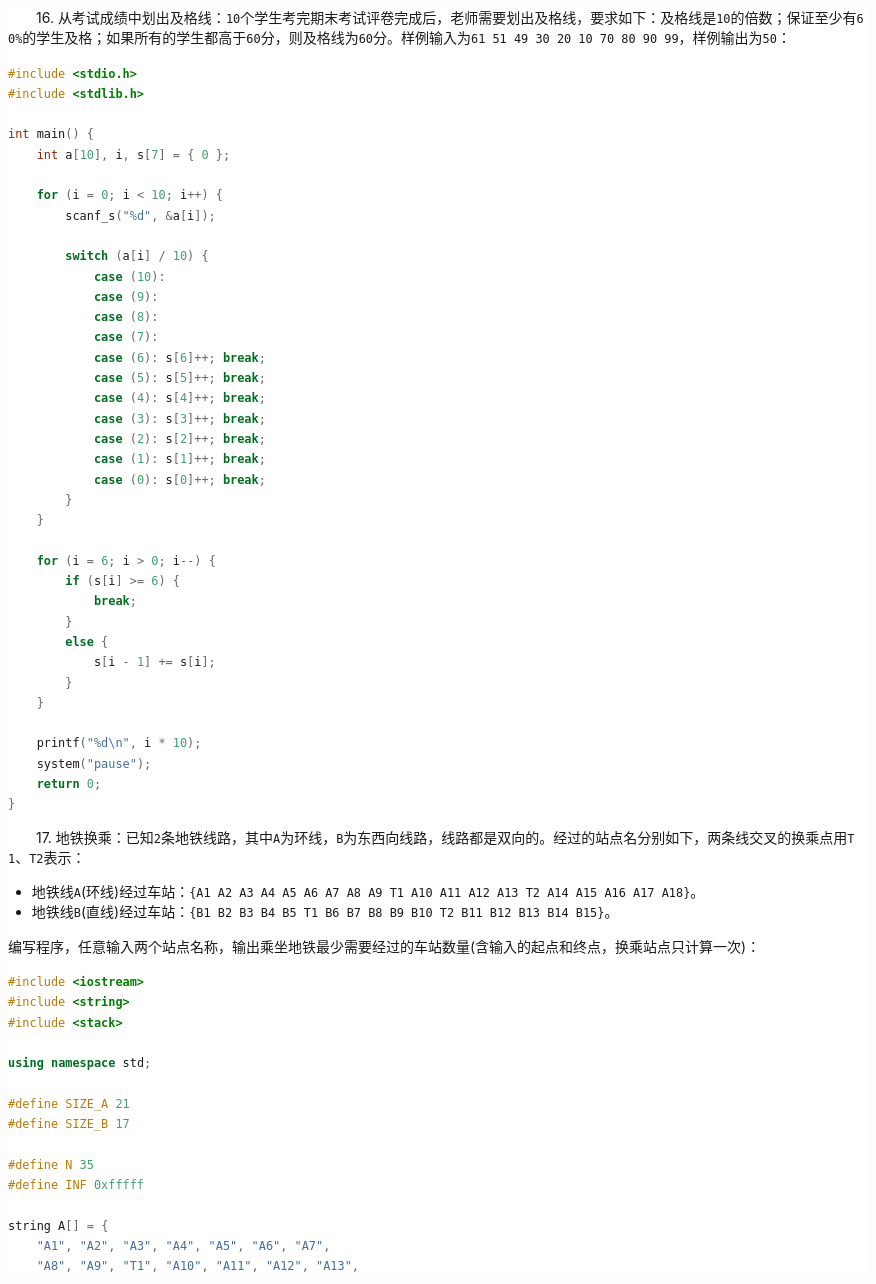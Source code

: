 &emsp;&emsp;16. 从考试成绩中划出及格线：`10`个学生考完期末考试评卷完成后，老师需要划出及格线，要求如下：及格线是`10`的倍数；保证至少有`60%`的学生及格；如果所有的学生都高于`60`分，则及格线为`60`分。样例输入为`61 51 49 30 20 10 70 80 90 99`，样例输出为`50`：

``` cpp
#include <stdio.h>
#include <stdlib.h>
​
int main() {
    int a[10], i, s[7] = { 0 };
​
    for (i = 0; i < 10; i++) {
        scanf_s("%d", &a[i]);
​
        switch (a[i] / 10) {
            case (10):
            case (9):
            case (8):
            case (7):
            case (6): s[6]++; break;
            case (5): s[5]++; break;
            case (4): s[4]++; break;
            case (3): s[3]++; break;
            case (2): s[2]++; break;
            case (1): s[1]++; break;
            case (0): s[0]++; break;
        }
    }
​
    for (i = 6; i > 0; i--) {
        if (s[i] >= 6) {
            break;
        }
        else {
            s[i - 1] += s[i];
        }
    }
​
    printf("%d\n", i * 10);
    system("pause");
    return 0;
}
```

&emsp;&emsp;17. 地铁换乘：已知`2`条地铁线路，其中`A`为环线，`B`为东西向线路，线路都是双向的。经过的站点名分别如下，两条线交叉的换乘点用`T1`、`T2`表示：

- 地铁线`A`(环线)经过车站：`{A1 A2 A3 A4 A5 A6 A7 A8 A9 T1 A10 A11 A12 A13 T2 A14 A15 A16 A17 A18}`。
- 地铁线`B`(直线)经过车站：`{B1 B2 B3 B4 B5 T1 B6 B7 B8 B9 B10 T2 B11 B12 B13 B14 B15}`。

编写程序，任意输入两个站点名称，输出乘坐地铁最少需要经过的车站数量(含输入的起点和终点，换乘站点只计算一次)：

``` cpp
#include <iostream>
#include <string>
#include <stack>
​
using namespace std;
​
#define SIZE_A 21
#define SIZE_B 17
​
#define N 35
#define INF 0xfffff
​
string A[] = {
    "A1", "A2", "A3", "A4", "A5", "A6", "A7",
    "A8", "A9", "T1", "A10", "A11", "A12", "A13",
```